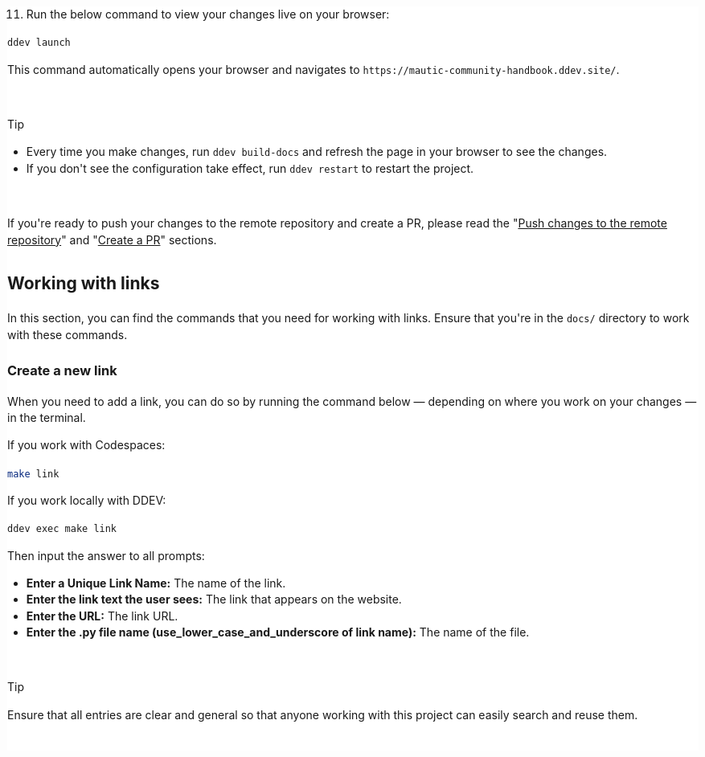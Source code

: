 11. Run the below command to view your changes live on your browser:

   ```bash
   ddev launch
   ```

   This command automatically opens your browser and navigates to `https://mautic-community-handbook.ddev.site/`.

<br />

> [!TIP]
>
> - Every time you make changes, run `ddev build-docs` and refresh the page in your browser to see the changes.
> - If you don't see the configuration take effect, run `ddev restart` to restart the project.

<br />

If you're ready to push your changes to the remote repository and create a PR, please read the "[Push changes to the remote repository](#push-changes-to-the-remote-repository)" and "[Create a PR](#create-a-pr)" sections.

## Working with links

In this section, you can find the commands that you need for working with links. Ensure that you're in the `docs/` directory to work with these commands.

### Create a new link

When you need to add a link, you can do so by running the command below — depending on where you work on your changes — in the terminal.

If you work with Codespaces:

```bash
make link
```

If you work locally with DDEV:

```bash
ddev exec make link
```

Then input the answer to all prompts:

- **Enter a Unique Link Name:** The name of the link.
- **Enter the link text the user sees:** The link that appears on the website.
- **Enter the URL:** The link URL.
- **Enter the .py file name (use_lower_case_and_underscore of link name):** The name of the file.

<br />

> [!TIP]
> Ensure that all entries are clear and general so that anyone working with this project can easily search and reuse them.

<br />
